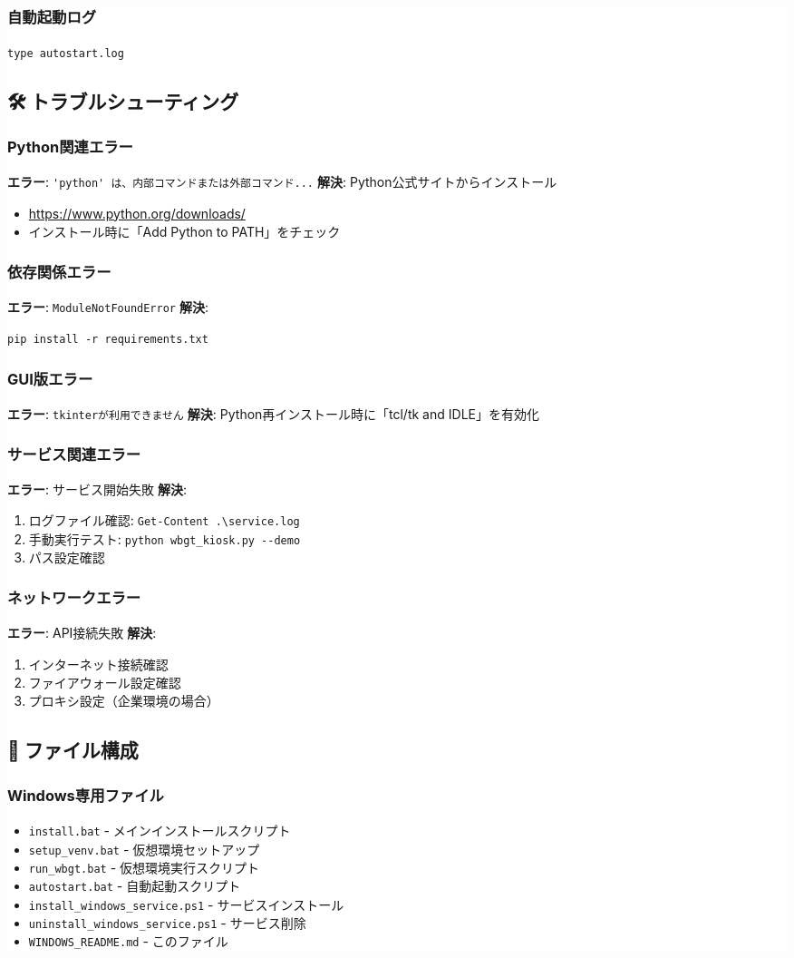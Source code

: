 ### 自動起動ログ
```
type autostart.log
```

## 🛠️ トラブルシューティング

### Python関連エラー

**エラー**: `'python' は、内部コマンドまたは外部コマンド...`
**解決**: Python公式サイトからインストール
- https://www.python.org/downloads/
- インストール時に「Add Python to PATH」をチェック

### 依存関係エラー

**エラー**: `ModuleNotFoundError`
**解決**:
```
pip install -r requirements.txt
```

### GUI版エラー

**エラー**: `tkinterが利用できません`
**解決**: Python再インストール時に「tcl/tk and IDLE」を有効化

### サービス関連エラー

**エラー**: サービス開始失敗
**解決**:
1. ログファイル確認: `Get-Content .\service.log`
2. 手動実行テスト: `python wbgt_kiosk.py --demo`
3. パス設定確認

### ネットワークエラー

**エラー**: API接続失敗
**解決**:
1. インターネット接続確認
2. ファイアウォール設定確認
3. プロキシ設定（企業環境の場合）

## 📁 ファイル構成

### Windows専用ファイル
- `install.bat` - メインインストールスクリプト
- `setup_venv.bat` - 仮想環境セットアップ
- `run_wbgt.bat` - 仮想環境実行スクリプト
- `autostart.bat` - 自動起動スクリプト
- `install_windows_service.ps1` - サービスインストール
- `uninstall_windows_service.ps1` - サービス削除
- `WINDOWS_README.md` - このファイル
